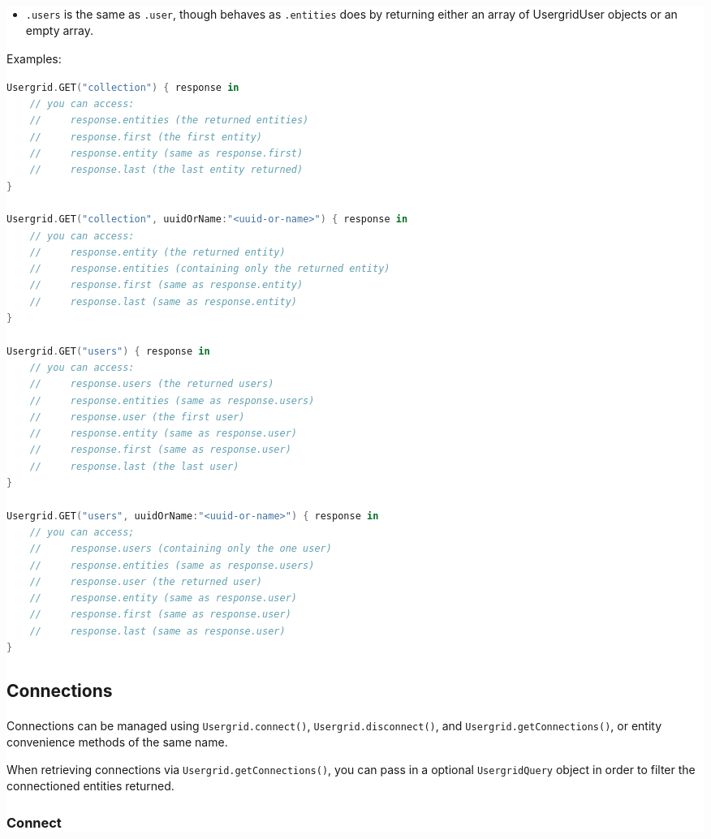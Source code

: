 - `.users` is the same as `.user`, though behaves as `.entities` does by returning either an array of UsergridUser objects or an empty array.

Examples:

```swift
Usergrid.GET("collection") { response in
    // you can access:
    //     response.entities (the returned entities)
    //     response.first (the first entity)
    //     response.entity (same as response.first)
    //     response.last (the last entity returned)
}

Usergrid.GET("collection", uuidOrName:"<uuid-or-name>") { response in
    // you can access:
    //     response.entity (the returned entity) 
    //     response.entities (containing only the returned entity)
    //     response.first (same as response.entity)
    //     response.last (same as response.entity)
}

Usergrid.GET("users") { response in
    // you can access:
    //     response.users (the returned users)
    //     response.entities (same as response.users)
    //     response.user (the first user)    
    //     response.entity (same as response.user)   
    //     response.first (same as response.user)  
    //     response.last (the last user)
}

Usergrid.GET("users", uuidOrName:"<uuid-or-name>") { response in
    // you can access;
    //     response.users (containing only the one user)
    //     response.entities (same as response.users)
    //     response.user (the returned user)    
    //     response.entity (same as response.user)   
    //     response.first (same as response.user)  
    //     response.last (same as response.user)  
}
```

## Connections

Connections can be managed using `Usergrid.connect()`, `Usergrid.disconnect()`, and `Usergrid.getConnections()`, or entity convenience methods of the same name. 

When retrieving connections via `Usergrid.getConnections()`, you can pass in a optional `UsergridQuery` object in order to filter the connectioned entities returned.

### Connect
